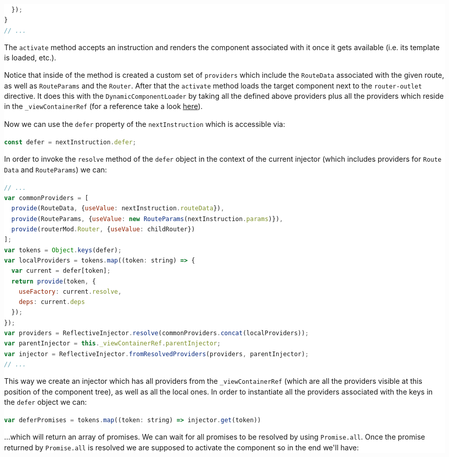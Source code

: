 ```javascript
  });
}
// ...
```

The `activate` method accepts an instruction and renders the component associated with it once it gets available (i.e. its template is loaded, etc.).

Notice that inside of the method is created a custom set of `providers` which include the `RouteData` associated with the given route, as well as `RouteParams` and the `Router`. After that the `activate` method loads the target component next to the `router-outlet` directive. It does this with the `DynamicComponentLoader` by taking all the defined above providers plus all the providers which reside in the `_viewContainerRef` (for a reference take a look [here](https://github.com/angular/angular/blob/bb8976608db93b9ff90a71187608a4390cbd7a07/modules/%40angular/core/src/linker/dynamic_component_loader.ts#L137-L139)).

Now we can use the `defer` property of the `nextInstruction` which is accessible via:

```javascript
const defer = nextInstruction.defer;
```

In order to invoke the `resolve` method of the `defer` object in the context of the current injector (which includes providers for `RouteData` and `RouteParams`) we can:

```javascript
// ...
var commonProviders = [
  provide(RouteData, {useValue: nextInstruction.routeData}),
  provide(RouteParams, {useValue: new RouteParams(nextInstruction.params)}),
  provide(routerMod.Router, {useValue: childRouter})
];
var tokens = Object.keys(defer);
var localProviders = tokens.map((token: string) => {
  var current = defer[token];
  return provide(token, {
    useFactory: current.resolve,
    deps: current.deps
  });
});
var providers = ReflectiveInjector.resolve(commonProviders.concat(localProviders));
var parentInjector = this._viewContainerRef.parentInjector;
var injector = ReflectiveInjector.fromResolvedProviders(providers, parentInjector);
// ...
```

This way we create an injector which has all providers from the `_viewContainerRef` (which are all the providers visible at this position of the component tree), as well as all the local ones. In order to instantiate all the providers associated with the keys in the `defer` object we can:

```javascript
var deferPromises = tokens.map((token: string) => injector.get(token))
```

...which will return an array of promises. We can wait for all promises to be resolved by using `Promise.all`. Once the promise returned by `Promise.all` is resolved we are supposed to activate the component so in the end we'll have:


  [key: string]: DeferredFactory;